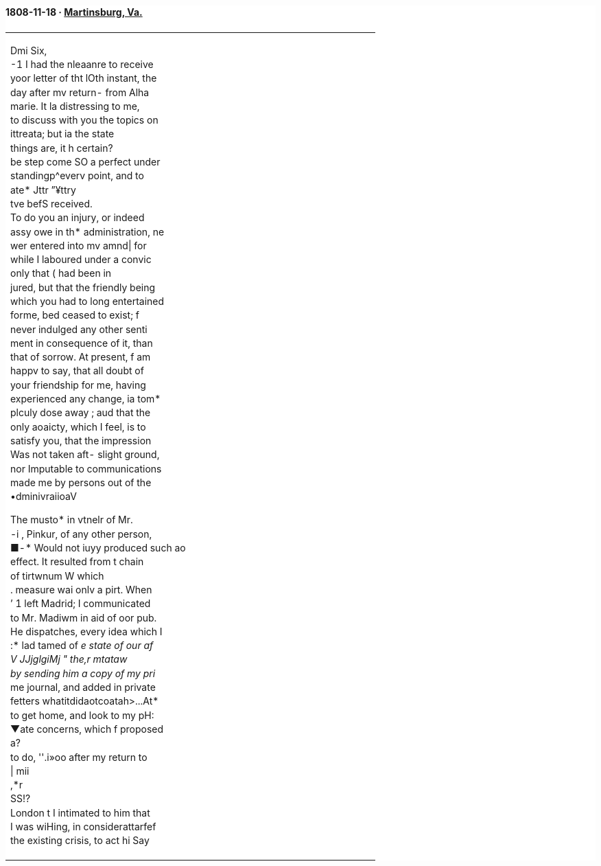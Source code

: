 #### 1808-11-18 &middot; [Martinsburg, Va.](http://dbpedia.org/resource/Martinsburg%2C_West_Virginia)

<table style="width: 100%;"><tr><td style="width: 50%">

  
Dmi Six,  
-1 I had the nleaanre to receive  
yoor letter of tht lOth instant, the  
day after mv return- from Alha­  
marie. It la distressing to me,  
to discuss with you the topics on  
ittreata; but ia the state  
things are, it h certain?  
be step come SO a perfect under­  
standingp^everv point, and to  
ate* Jttr ”¥ttry  
tve befS received.  
To do you an injury, or indeed  
assy owe in th* administration, ne­  
wer entered into mv amnd| for  
while I laboured under a convic­  
only that ( had been in­  
jured, but that the friendly being  
which you had to long entertained  
forme, bed ceased to exist; f  
never indulged any other senti­  
ment in consequence of it, than  
that of sorrow. At present, f am  
happv to say, that all doubt of  
your friendship for me, having  
experienced any change, ia tom*  
plculy dose away ; aud that the  
only aoaicty, which I feel, is to  
satisfy you, that the impression  
Was not taken aft- slight ground,  
nor Imputable to communications  
made me by persons out of the  
•dminivraiioaV  
  
The musto* in vtnelr of Mr.  
-i , Pinkur, of any other person,  
■-* Would not iuyy produced such ao  
effect. It resulted from t chain  
of tirtwnum W which  
. measure wai onlv a pirt. When  
’ 1 left Madrid; I communicated  
to Mr. Madiwm in aid of oor pub.  
He dispatches, every idea which I  
:* lad tamed of *e state of our af­  
V JJjglgiMj *&quot; the,r mtataw*  
by sending him a copy of my pri*  
me journal, and added in private  
fetters whatitdidaotcoatah&gt;...At*  
to get home, and look to my pH:  
▼ate concerns, which f proposed  
a?  
to do, &#x27;&#x27;.i»oo after my return to  
| mii  
,*r  
SS!?  
London t I intimated to him that  
I was wiHing, in considerattarfef  
the existing crisis, to act hi Say  